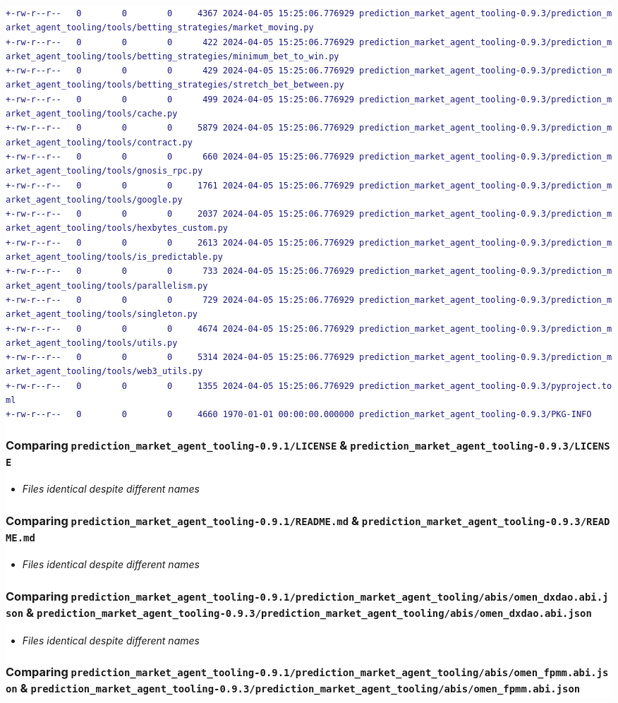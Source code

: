```diff
+-rw-r--r--   0        0        0     4367 2024-04-05 15:25:06.776929 prediction_market_agent_tooling-0.9.3/prediction_market_agent_tooling/tools/betting_strategies/market_moving.py
+-rw-r--r--   0        0        0      422 2024-04-05 15:25:06.776929 prediction_market_agent_tooling-0.9.3/prediction_market_agent_tooling/tools/betting_strategies/minimum_bet_to_win.py
+-rw-r--r--   0        0        0      429 2024-04-05 15:25:06.776929 prediction_market_agent_tooling-0.9.3/prediction_market_agent_tooling/tools/betting_strategies/stretch_bet_between.py
+-rw-r--r--   0        0        0      499 2024-04-05 15:25:06.776929 prediction_market_agent_tooling-0.9.3/prediction_market_agent_tooling/tools/cache.py
+-rw-r--r--   0        0        0     5879 2024-04-05 15:25:06.776929 prediction_market_agent_tooling-0.9.3/prediction_market_agent_tooling/tools/contract.py
+-rw-r--r--   0        0        0      660 2024-04-05 15:25:06.776929 prediction_market_agent_tooling-0.9.3/prediction_market_agent_tooling/tools/gnosis_rpc.py
+-rw-r--r--   0        0        0     1761 2024-04-05 15:25:06.776929 prediction_market_agent_tooling-0.9.3/prediction_market_agent_tooling/tools/google.py
+-rw-r--r--   0        0        0     2037 2024-04-05 15:25:06.776929 prediction_market_agent_tooling-0.9.3/prediction_market_agent_tooling/tools/hexbytes_custom.py
+-rw-r--r--   0        0        0     2613 2024-04-05 15:25:06.776929 prediction_market_agent_tooling-0.9.3/prediction_market_agent_tooling/tools/is_predictable.py
+-rw-r--r--   0        0        0      733 2024-04-05 15:25:06.776929 prediction_market_agent_tooling-0.9.3/prediction_market_agent_tooling/tools/parallelism.py
+-rw-r--r--   0        0        0      729 2024-04-05 15:25:06.776929 prediction_market_agent_tooling-0.9.3/prediction_market_agent_tooling/tools/singleton.py
+-rw-r--r--   0        0        0     4674 2024-04-05 15:25:06.776929 prediction_market_agent_tooling-0.9.3/prediction_market_agent_tooling/tools/utils.py
+-rw-r--r--   0        0        0     5314 2024-04-05 15:25:06.776929 prediction_market_agent_tooling-0.9.3/prediction_market_agent_tooling/tools/web3_utils.py
+-rw-r--r--   0        0        0     1355 2024-04-05 15:25:06.776929 prediction_market_agent_tooling-0.9.3/pyproject.toml
+-rw-r--r--   0        0        0     4660 1970-01-01 00:00:00.000000 prediction_market_agent_tooling-0.9.3/PKG-INFO
```

### Comparing `prediction_market_agent_tooling-0.9.1/LICENSE` & `prediction_market_agent_tooling-0.9.3/LICENSE`

 * *Files identical despite different names*

### Comparing `prediction_market_agent_tooling-0.9.1/README.md` & `prediction_market_agent_tooling-0.9.3/README.md`

 * *Files identical despite different names*

### Comparing `prediction_market_agent_tooling-0.9.1/prediction_market_agent_tooling/abis/omen_dxdao.abi.json` & `prediction_market_agent_tooling-0.9.3/prediction_market_agent_tooling/abis/omen_dxdao.abi.json`

 * *Files identical despite different names*

### Comparing `prediction_market_agent_tooling-0.9.1/prediction_market_agent_tooling/abis/omen_fpmm.abi.json` & `prediction_market_agent_tooling-0.9.3/prediction_market_agent_tooling/abis/omen_fpmm.abi.json`
